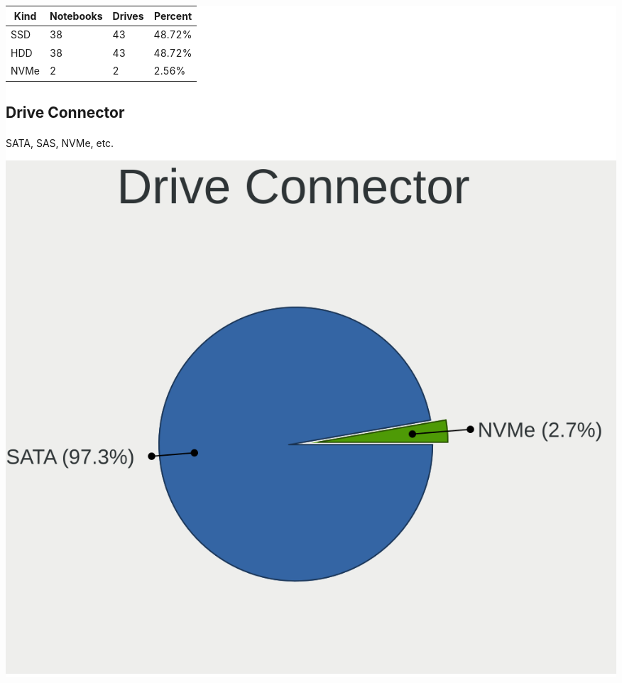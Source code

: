
| Kind | Notebooks | Drives | Percent |
|------|-----------|--------|---------|
| SSD  | 38        | 43     | 48.72%  |
| HDD  | 38        | 43     | 48.72%  |
| NVMe | 2         | 2      | 2.56%   |

Drive Connector
---------------

SATA, SAS, NVMe, etc.

![Drive Connector](./images/pie_chart_bsd/drive_bus.svg)

